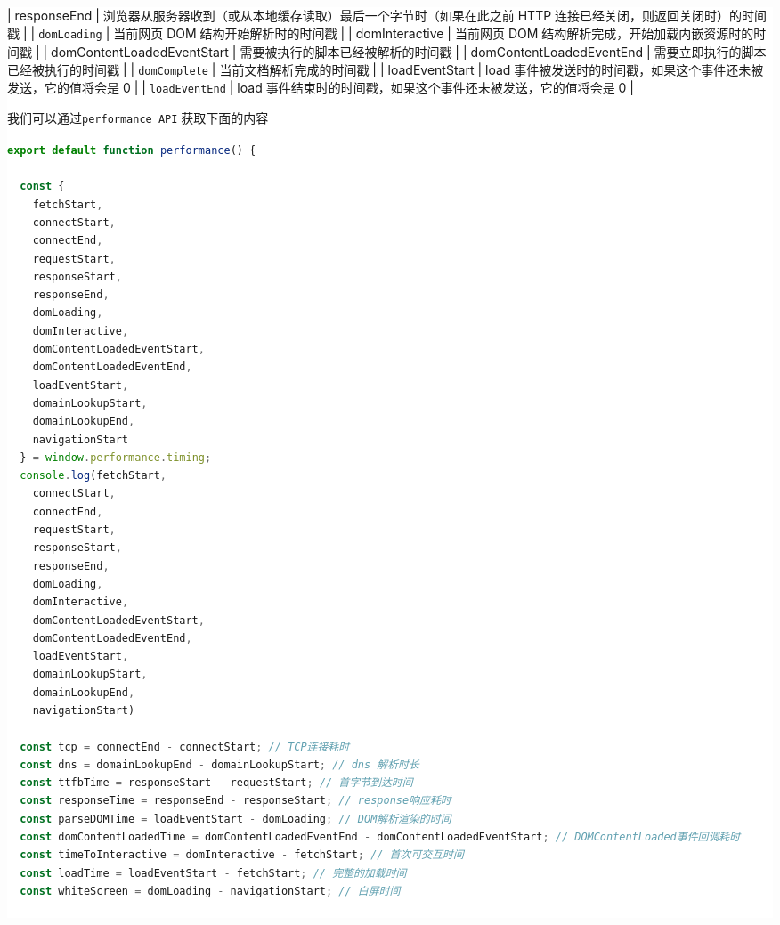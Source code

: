 | responseEnd                | 浏览器从服务器收到（或从本地缓存读取）最后一个字节时（如果在此之前 HTTP 连接已经关闭，则返回关闭时）的时间戳 |
| `domLoading`               | 当前网页 DOM 结构开始解析时的时间戳                          |
| domInteractive             | 当前网页 DOM 结构解析完成，开始加载内嵌资源时的时间戳        |
| domContentLoadedEventStart | 需要被执行的脚本已经被解析的时间戳                           |
| domContentLoadedEventEnd   | 需要立即执行的脚本已经被执行的时间戳                         |
| `domComplete`              | 当前文档解析完成的时间戳                                     |
| loadEventStart             | load 事件被发送时的时间戳，如果这个事件还未被发送，它的值将会是 0 |
| `loadEventEnd`             | load 事件结束时的时间戳，如果这个事件还未被发送，它的值将会是 0 |



我们可以通过`performance API` 获取下面的内容

```javascript
export default function performance() {

  const {
    fetchStart,
    connectStart,
    connectEnd,
    requestStart,
    responseStart,
    responseEnd,
    domLoading,
    domInteractive,
    domContentLoadedEventStart,
    domContentLoadedEventEnd,
    loadEventStart,
    domainLookupStart,
    domainLookupEnd,
    navigationStart
  } = window.performance.timing;
  console.log(fetchStart,
    connectStart,
    connectEnd,
    requestStart,
    responseStart,
    responseEnd,
    domLoading,
    domInteractive,
    domContentLoadedEventStart,
    domContentLoadedEventEnd,
    loadEventStart,
    domainLookupStart,
    domainLookupEnd,
    navigationStart)
  
  const tcp = connectEnd - connectStart; // TCP连接耗时
  const dns = domainLookupEnd - domainLookupStart; // dns 解析时长
  const ttfbTime = responseStart - requestStart; // 首字节到达时间
  const responseTime = responseEnd - responseStart; // response响应耗时
  const parseDOMTime = loadEventStart - domLoading; // DOM解析渲染的时间
  const domContentLoadedTime = domContentLoadedEventEnd - domContentLoadedEventStart; // DOMContentLoaded事件回调耗时
  const timeToInteractive = domInteractive - fetchStart; // 首次可交互时间
  const loadTime = loadEventStart - fetchStart; // 完整的加载时间
  const whiteScreen = domLoading - navigationStart; // 白屏时间
  

```